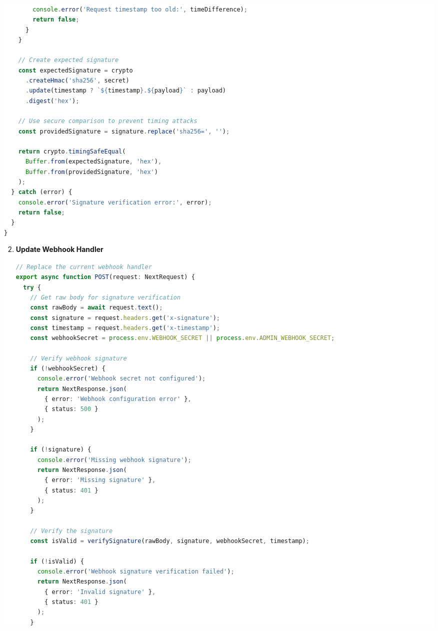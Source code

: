    ```typescript
           console.error('Request timestamp too old:', timeDifference);
           return false;
         }
       }
   
       // Create expected signature
       const expectedSignature = crypto
         .createHmac('sha256', secret)
         .update(timestamp ? `${timestamp}.${payload}` : payload)
         .digest('hex');
   
       // Use secure comparison to prevent timing attacks
       const providedSignature = signature.replace('sha256=', '');
       
       return crypto.timingSafeEqual(
         Buffer.from(expectedSignature, 'hex'),
         Buffer.from(providedSignature, 'hex')
       );
     } catch (error) {
       console.error('Signature verification error:', error);
       return false;
     }
   }
   ```

2. **Update Webhook Handler**
   ```typescript
   // Replace the current webhook handler
   export async function POST(request: NextRequest) {
     try {
       // Get raw body for signature verification
       const rawBody = await request.text();
       const signature = request.headers.get('x-signature');
       const timestamp = request.headers.get('x-timestamp');
       const webhookSecret = process.env.WEBHOOK_SECRET || process.env.ADMIN_WEBHOOK_SECRET;
   
       // Verify webhook signature
       if (!webhookSecret) {
         console.error('Webhook secret not configured');
         return NextResponse.json(
           { error: 'Webhook configuration error' },
           { status: 500 }
         );
       }
   
       if (!signature) {
         console.error('Missing webhook signature');
         return NextResponse.json(
           { error: 'Missing signature' },
           { status: 401 }
         );
       }
   
       // Verify the signature
       const isValid = verifySignature(rawBody, signature, webhookSecret, timestamp);
       
       if (!isValid) {
         console.error('Webhook signature verification failed');
         return NextResponse.json(
           { error: 'Invalid signature' },
           { status: 401 }
         );
       }
   
   ```